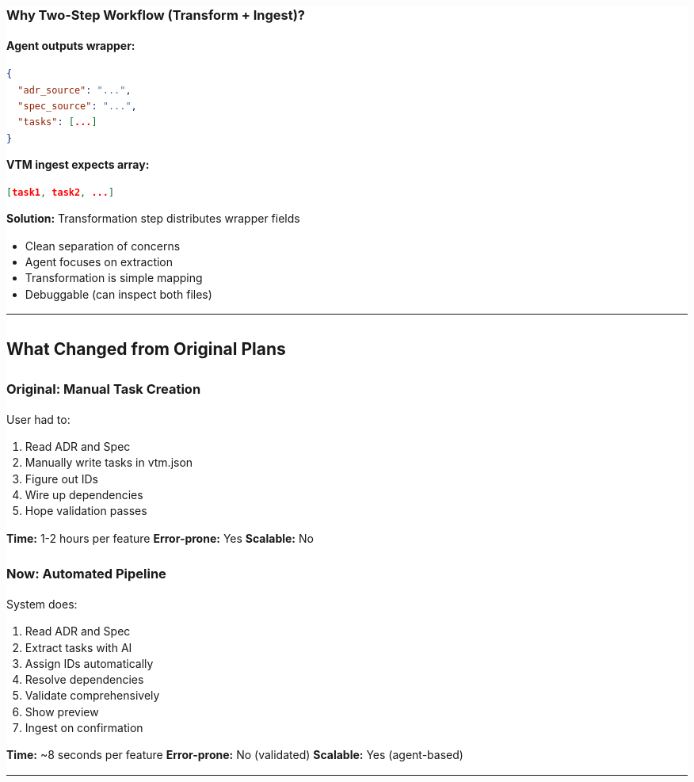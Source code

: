 ### Why Two-Step Workflow (Transform + Ingest)?

**Agent outputs wrapper:**
```json
{
  "adr_source": "...",
  "spec_source": "...",
  "tasks": [...]
}
```

**VTM ingest expects array:**
```json
[task1, task2, ...]
```

**Solution:** Transformation step distributes wrapper fields
- Clean separation of concerns
- Agent focuses on extraction
- Transformation is simple mapping
- Debuggable (can inspect both files)

---

## What Changed from Original Plans

### Original: Manual Task Creation

User had to:
1. Read ADR and Spec
2. Manually write tasks in vtm.json
3. Figure out IDs
4. Wire up dependencies
5. Hope validation passes

**Time:** 1-2 hours per feature
**Error-prone:** Yes
**Scalable:** No

### Now: Automated Pipeline

System does:
1. Read ADR and Spec
2. Extract tasks with AI
3. Assign IDs automatically
4. Resolve dependencies
5. Validate comprehensively
6. Show preview
7. Ingest on confirmation

**Time:** ~8 seconds per feature
**Error-prone:** No (validated)
**Scalable:** Yes (agent-based)

---